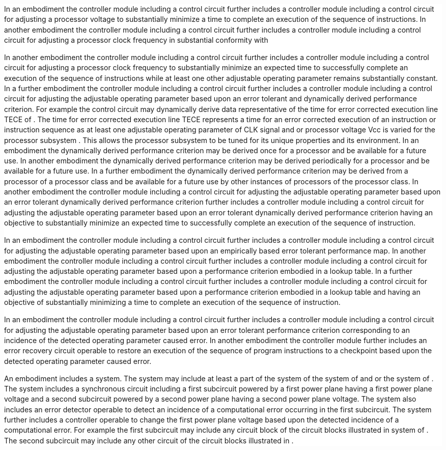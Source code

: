 In an embodiment the controller module including a control circuit further includes a controller module including a control circuit for adjusting a processor voltage to substantially minimize a time to complete an execution of the sequence of instructions. In another embodiment the controller module including a control circuit further includes a controller module including a control circuit for adjusting a processor clock frequency in substantial conformity with

In another embodiment the controller module including a control circuit further includes a controller module including a control circuit for adjusting a processor clock frequency to substantially minimize an expected time to successfully complete an execution of the sequence of instructions while at least one other adjustable operating parameter remains substantially constant. In a further embodiment the controller module including a control circuit further includes a controller module including a control circuit for adjusting the adjustable operating parameter based upon an error tolerant and dynamically derived performance criterion. For example the control circuit may dynamically derive data representative of the time for error corrected execution line TECE of . The time for error corrected execution line TECE represents a time for an error corrected execution of an instruction or instruction sequence as at least one adjustable operating parameter of CLK signal and or processor voltage Vcc is varied for the processor subsystem . This allows the processor subsystem to be tuned for its unique properties and its environment. In an embodiment the dynamically derived performance criterion may be derived once for a processor and be available for a future use. In another embodiment the dynamically derived performance criterion may be derived periodically for a processor and be available for a future use. In a further embodiment the dynamically derived performance criterion may be derived from a processor of a processor class and be available for a future use by other instances of processors of the processor class. In another embodiment the controller module including a control circuit for adjusting the adjustable operating parameter based upon an error tolerant dynamically derived performance criterion further includes a controller module including a control circuit for adjusting the adjustable operating parameter based upon an error tolerant dynamically derived performance criterion having an objective to substantially minimize an expected time to successfully complete an execution of the sequence of instruction.

In an embodiment the controller module including a control circuit further includes a controller module including a control circuit for adjusting the adjustable operating parameter based upon an empirically based error tolerant performance map. In another embodiment the controller module including a control circuit further includes a controller module including a control circuit for adjusting the adjustable operating parameter based upon a performance criterion embodied in a lookup table. In a further embodiment the controller module including a control circuit further includes a controller module including a control circuit for adjusting the adjustable operating parameter based upon a performance criterion embodied in a lookup table and having an objective of substantially minimizing a time to complete an execution of the sequence of instruction.

In an embodiment the controller module including a control circuit further includes a controller module including a control circuit for adjusting the adjustable operating parameter based upon an error tolerant performance criterion corresponding to an incidence of the detected operating parameter caused error. In another embodiment the controller module further includes an error recovery circuit operable to restore an execution of the sequence of program instructions to a checkpoint based upon the detected operating parameter caused error.

An embodiment includes a system. The system may include at least a part of the system of the system of and or the system of . The system includes a synchronous circuit including a first subcircuit powered by a first power plane having a first power plane voltage and a second subcircuit powered by a second power plane having a second power plane voltage. The system also includes an error detector operable to detect an incidence of a computational error occurring in the first subcircuit. The system further includes a controller operable to change the first power plane voltage based upon the detected incidence of a computational error. For example the first subcircuit may include any circuit block of the circuit blocks illustrated in system of . The second subcircuit may include any other circuit of the circuit blocks illustrated in .

